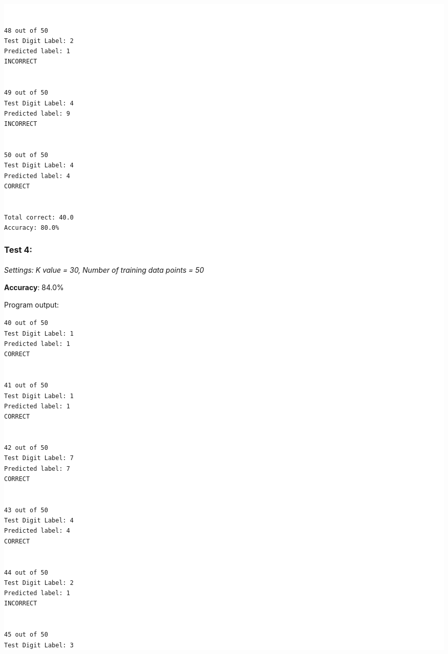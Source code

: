 ```


48 out of 50
Test Digit Label: 2
Predicted label: 1
INCORRECT


49 out of 50
Test Digit Label: 4
Predicted label: 9
INCORRECT


50 out of 50
Test Digit Label: 4
Predicted label: 4
CORRECT


Total correct: 40.0
Accuracy: 80.0%
```

### Test 4:

*Settings: K value = 30, Number of training data points = 50*

**Accuracy**: 84.0%

Program output:

```
40 out of 50
Test Digit Label: 1
Predicted label: 1
CORRECT


41 out of 50
Test Digit Label: 1
Predicted label: 1
CORRECT


42 out of 50
Test Digit Label: 7
Predicted label: 7
CORRECT


43 out of 50
Test Digit Label: 4
Predicted label: 4
CORRECT


44 out of 50
Test Digit Label: 2
Predicted label: 1
INCORRECT


45 out of 50
Test Digit Label: 3
```